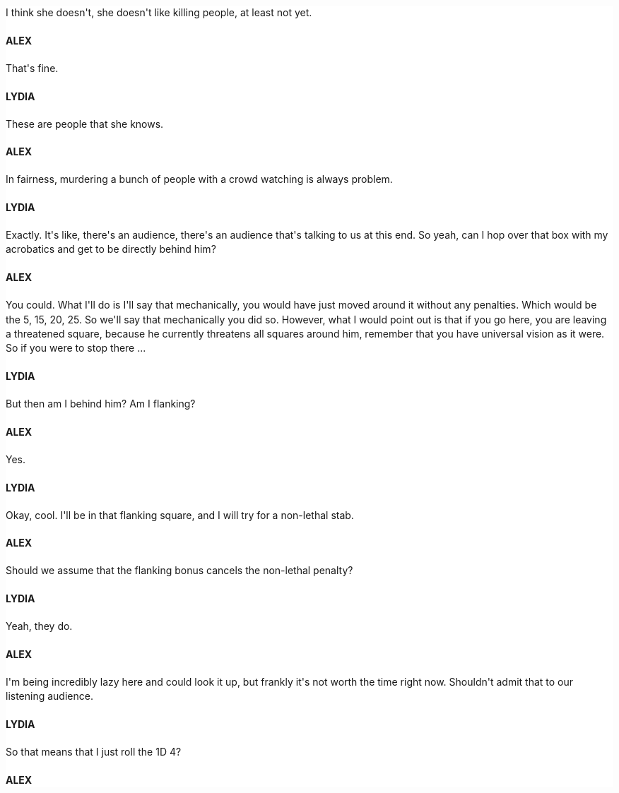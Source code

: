 I think she doesn't, she doesn't like killing people, at least not yet.

#### ALEX

That's fine.

#### LYDIA

These are people that she knows.

#### ALEX

In fairness, murdering a bunch of people with a crowd watching is always problem.

#### LYDIA

Exactly. It's like, there's an audience, there's an audience that's talking to us at this end. So yeah, can I hop over that box with my acrobatics and get to be directly behind him?

#### ALEX

You could. What I'll do is I'll say that mechanically, you would have just moved around it without any penalties. Which would be the 5, 15, 20, 25. So we'll say that mechanically you did so. However, what I would point out is that if you go here, you are leaving a threatened square, because he currently threatens all squares around him, remember that you have universal vision as it were. So if you were to stop there ...

#### LYDIA

But then am I behind him? Am I flanking?

#### ALEX

Yes.

#### LYDIA

Okay, cool. I'll be in that flanking square, and I will try for a non-lethal stab.

#### ALEX

Should we assume that the flanking bonus cancels the non-lethal penalty?

#### LYDIA

Yeah, they do.

#### ALEX

I'm being incredibly lazy here and could look it up, but frankly it's not worth the time right now. Shouldn't admit that to our listening audience.

#### LYDIA

So that means that I just roll the 1D 4?

#### ALEX
